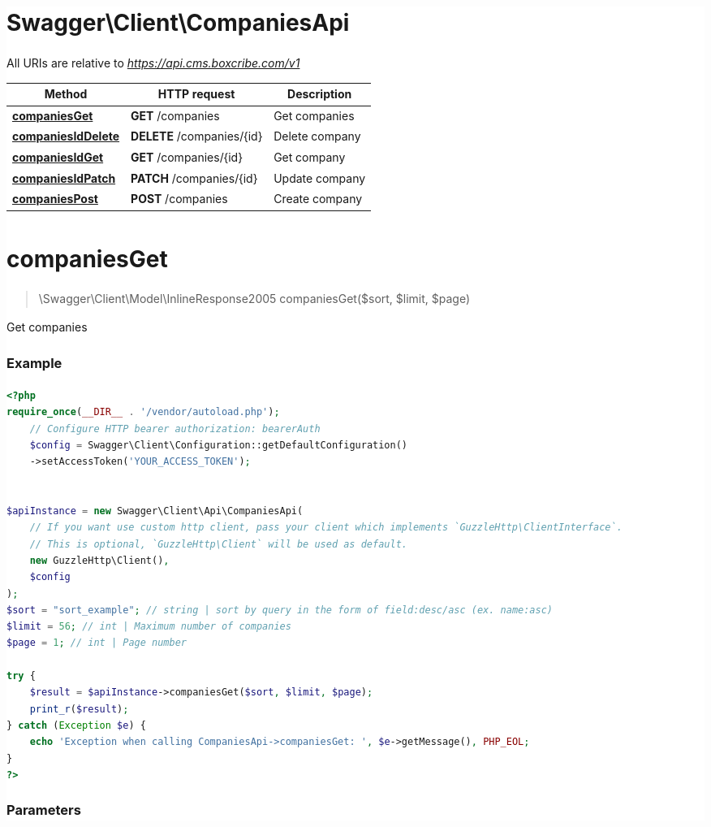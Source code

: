 # Swagger\Client\CompaniesApi

All URIs are relative to *https://api.cms.boxcribe.com/v1*

Method | HTTP request | Description
------------- | ------------- | -------------
[**companiesGet**](CompaniesApi.md#companiesget) | **GET** /companies | Get companies
[**companiesIdDelete**](CompaniesApi.md#companiesiddelete) | **DELETE** /companies/{id} | Delete company
[**companiesIdGet**](CompaniesApi.md#companiesidget) | **GET** /companies/{id} | Get company
[**companiesIdPatch**](CompaniesApi.md#companiesidpatch) | **PATCH** /companies/{id} | Update company
[**companiesPost**](CompaniesApi.md#companiespost) | **POST** /companies | Create company

# **companiesGet**
> \Swagger\Client\Model\InlineResponse2005 companiesGet($sort, $limit, $page)

Get companies

### Example
```php
<?php
require_once(__DIR__ . '/vendor/autoload.php');
    // Configure HTTP bearer authorization: bearerAuth
    $config = Swagger\Client\Configuration::getDefaultConfiguration()
    ->setAccessToken('YOUR_ACCESS_TOKEN');


$apiInstance = new Swagger\Client\Api\CompaniesApi(
    // If you want use custom http client, pass your client which implements `GuzzleHttp\ClientInterface`.
    // This is optional, `GuzzleHttp\Client` will be used as default.
    new GuzzleHttp\Client(),
    $config
);
$sort = "sort_example"; // string | sort by query in the form of field:desc/asc (ex. name:asc)
$limit = 56; // int | Maximum number of companies
$page = 1; // int | Page number

try {
    $result = $apiInstance->companiesGet($sort, $limit, $page);
    print_r($result);
} catch (Exception $e) {
    echo 'Exception when calling CompaniesApi->companiesGet: ', $e->getMessage(), PHP_EOL;
}
?>
```

### Parameters
